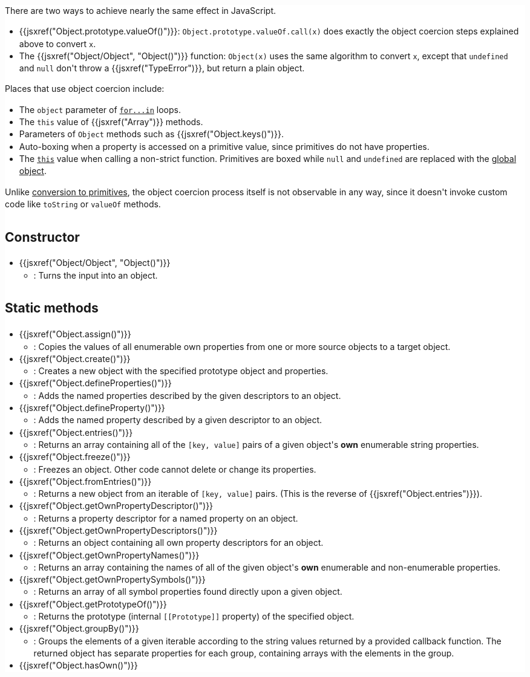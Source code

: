 There are two ways to achieve nearly the same effect in JavaScript.

- {{jsxref("Object.prototype.valueOf()")}}: `Object.prototype.valueOf.call(x)` does exactly the object coercion steps explained above to convert `x`.
- The {{jsxref("Object/Object", "Object()")}} function: `Object(x)` uses the same algorithm to convert `x`, except that `undefined` and `null` don't throw a {{jsxref("TypeError")}}, but return a plain object.

Places that use object coercion include:

- The `object` parameter of [`for...in`](/en-US/docs/Web/JavaScript/Reference/Statements/for...in) loops.
- The `this` value of {{jsxref("Array")}} methods.
- Parameters of `Object` methods such as {{jsxref("Object.keys()")}}.
- Auto-boxing when a property is accessed on a primitive value, since primitives do not have properties.
- The [`this`](/en-US/docs/Web/JavaScript/Reference/Operators/this) value when calling a non-strict function. Primitives are boxed while `null` and `undefined` are replaced with the [global object](/en-US/docs/Glossary/Global_object).

Unlike [conversion to primitives](/en-US/docs/Web/JavaScript/Guide/Data_structures#primitive_coercion), the object coercion process itself is not observable in any way, since it doesn't invoke custom code like `toString` or `valueOf` methods.

## Constructor

- {{jsxref("Object/Object", "Object()")}}
  - : Turns the input into an object.

## Static methods

- {{jsxref("Object.assign()")}}
  - : Copies the values of all enumerable own properties from one or more source objects to a target object.
- {{jsxref("Object.create()")}}
  - : Creates a new object with the specified prototype object and properties.
- {{jsxref("Object.defineProperties()")}}
  - : Adds the named properties described by the given descriptors to an object.
- {{jsxref("Object.defineProperty()")}}
  - : Adds the named property described by a given descriptor to an object.
- {{jsxref("Object.entries()")}}
  - : Returns an array containing all of the `[key, value]` pairs of a given object's **own** enumerable string properties.
- {{jsxref("Object.freeze()")}}
  - : Freezes an object. Other code cannot delete or change its properties.
- {{jsxref("Object.fromEntries()")}}
  - : Returns a new object from an iterable of `[key, value]` pairs. (This is the reverse of {{jsxref("Object.entries")}}).
- {{jsxref("Object.getOwnPropertyDescriptor()")}}
  - : Returns a property descriptor for a named property on an object.
- {{jsxref("Object.getOwnPropertyDescriptors()")}}
  - : Returns an object containing all own property descriptors for an object.
- {{jsxref("Object.getOwnPropertyNames()")}}
  - : Returns an array containing the names of all of the given object's **own** enumerable and non-enumerable properties.
- {{jsxref("Object.getOwnPropertySymbols()")}}
  - : Returns an array of all symbol properties found directly upon a given object.
- {{jsxref("Object.getPrototypeOf()")}}
  - : Returns the prototype (internal `[[Prototype]]` property) of the specified object.
- {{jsxref("Object.groupBy()")}}
  - : Groups the elements of a given iterable according to the string values returned by a provided callback function. The returned object has separate properties for each group, containing arrays with the elements in the group.
- {{jsxref("Object.hasOwn()")}}